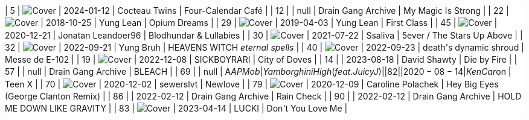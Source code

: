 | 5 | ![Cover](https://lastfm.freetls.fastly.net/i/u/34s/97796f18fc02629e8908a78b0466b96a.png) | 2024-01-12 | Cocteau Twins | Four-Calendar Café |
| 12 |  | null | Drain Gang Archive | My Magic Is Strong |
| 22 | ![Cover](https://i.discogs.com/XI-w966H2KxJ8Z_vAg-8gmR7p_Oxbv4dpD-eaAQIGUo/rs:fit/g:sm/q:40/h:150/w:150/czM6Ly9kaXNjb2dz/LWRhdGFiYXNlLWlt/YWdlcy9SLTEzNzEx/MDE1LTE1NTk1MTY3/MjEtNzE5My5qcGVn.jpeg) | 2018-10-25 | Yung Lean | Opium Dreams |
| 29 | ![Cover](https://i.discogs.com/ke5RZureuO7kI4pcaAmoKhk31_13IYyU3dk11a9s4Zc/rs:fit/g:sm/q:40/h:150/w:150/czM6Ly9kaXNjb2dz/LWRhdGFiYXNlLWlt/YWdlcy9SLTE0Nzg3/MjczLTE1ODE2MDA5/MjktNTAyOS5wbmc.jpeg) | 2019-04-03 | Yung Lean | First Class |
| 45 | ![Cover](https://i.discogs.com/TNV95Y7KjZOQ2ME1zdSKD7PgiRCMcUe4YLkya3IDZDg/rs:fit/g:sm/q:40/h:150/w:150/czM6Ly9kaXNjb2dz/LWRhdGFiYXNlLWlt/YWdlcy9SLTE2NTY5/MzY2LTE2MDg1NTAy/OTYtODc3Mi5qcGVn.jpeg) | 2020-12-21 | Jonatan Leandoer96 | Blodhundar &amp; Lullabies |
| 30 | ![Cover](https://i.discogs.com/XumiMWGUFOE9JON34ox5UVWSyEwmaghmwxVYeyUPTYM/rs:fit/g:sm/q:40/h:150/w:150/czM6Ly9kaXNjb2dz/LWRhdGFiYXNlLWlt/YWdlcy9SLTE5NTkz/MDgyLTE2MjcwMjg4/MzMtODMyMS5qcGVn.jpeg) | 2021-07-22 | Ssaliva | 5ever / The Stars Up Above |
| 32 | ![Cover](https://i.discogs.com/SYVvWcFXw5zA7yzbfG_NPRVu0gtzTSQiqi8MMw9fjeQ/rs:fit/g:sm/q:40/h:150/w:150/czM6Ly9kaXNjb2dz/LWRhdGFiYXNlLWlt/YWdlcy9SLTIwODM4/ODU2LTE2MzU5NTgx/OTItMjM0Mi5qcGVn.jpeg) | 2022-09-21 | Yung Bruh | HEAVENS WITCH *eternal spells* |
| 40 | ![Cover](https://i.discogs.com/-GJ5DHsfa3Cg71Up6Ju0VGZkqXz_xPgrSwb_olyg-c4/rs:fit/g:sm/q:40/h:150/w:150/czM6Ly9kaXNjb2dz/LWRhdGFiYXNlLWlt/YWdlcy9SLTMwNjg0/NjA3LTE3MTU3NzIy/NzQtNjM1NS5qcGVn.jpeg) | 2022-09-23 | death's dynamic shroud | Messe de E-102 |
| 19 | ![Cover](https://i.discogs.com/FKEUdDYvQ1GUKuS3jSahs4RDuQiD0YInLhE3u_w3luY/rs:fit/g:sm/q:40/h:150/w:150/czM6Ly9kaXNjb2dz/LWRhdGFiYXNlLWlt/YWdlcy9SLTI3OTA2/ODI4LTE2OTE0MzM0/MjQtMjQ5Ni5qcGVn.jpeg) | 2022-12-08 | SICKBOYRARI | City of Doves |
| 14 |  | 2023-08-18 | David Shawty | Die by Fire |
| 57 |  | null | Drain Gang Archive | BLEACH |
| 69 |  | null | A$AP Mob | Yamborghini High (feat. Juicy J) |
| 82 |  | 2020-08-14 | Ken Car$on | Teen X |
| 70 | ![Cover](https://i.discogs.com/NV05C_W-uMUPAFds7HgcqBPtL2j9nRzJHCUEIvB210c/rs:fit/g:sm/q:40/h:150/w:150/czM6Ly9kaXNjb2dz/LWRhdGFiYXNlLWlt/YWdlcy9SLTE2Mjgz/MTUzLTE2MDcwNTA0/NzUtMTA5OC5qcGVn.jpeg) | 2020-12-02 | sewerslvt | Newlove |
| 79 | ![Cover](https://i.discogs.com/eapxrUOyo1lB9HY7SNSJY7nWPSHJW8yf9o3TUbUsVCU/rs:fit/g:sm/q:40/h:150/w:150/czM6Ly9kaXNjb2dz/LWRhdGFiYXNlLWlt/YWdlcy9SLTE2NDA5/MjE0LTE2MDc1NjAw/NzctODU5MS5qcGVn.jpeg) | 2020-12-09 | Caroline Polachek | Hey Big Eyes (George Clanton Remix) |
| 86 |  | 2022-02-12 | Drain Gang Archive | Rain Check |
| 90 |  | 2022-02-12 | Drain Gang Archive | HOLD ME DOWN LIKE GRAVITY |
| 83 | ![Cover](https://i.discogs.com/RmrVvDsrgI8og8MED6cYWECwyG8qad59GeoGguUhWCE/rs:fit/g:sm/q:40/h:150/w:150/czM6Ly9kaXNjb2dz/LWRhdGFiYXNlLWlt/YWdlcy9SLTI0OTU3/MzY0LTE2ODMxNzgw/MzAtNDUxMy5qcGVn.jpeg) | 2023-04-14 | LUCKI | Don't You Love Me |